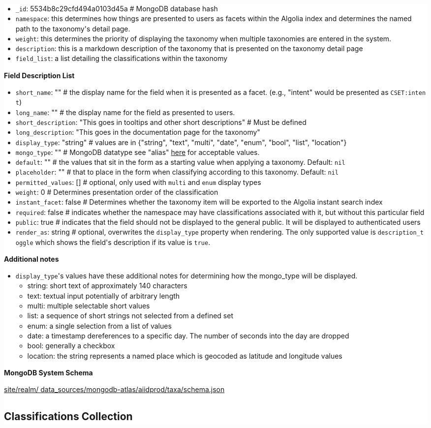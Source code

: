 * `_id`: 5534b8c29cfd494a0103d45a # MongoDB database hash
* `namespace`: this determines how things are presented to users as facets within the Algolia index and determines the named path to the taxonomy's detail page.
* `weight`: this determines the priority of displaying the taxonomy when multiple taxonomies are entered in the system.
* `description`: this is a markdown description of the taxonomy that is presented on the taxonomy detail page
* `field_list`: a list detailing the classifications within the taxonomy

**Field Description List**

* `short_name`: "" # the display name for the field when it is presented as a facet. (e.g., "intent" would be presented as `CSET:intent`)
* `long_name`: "" # the display name for the field as presented to users.
* `short_description`: "This goes in tooltips and other short descriptions" # Must be defined
* `long_description`: "This goes in the documentation page for the taxonomy"
* `display_type`: "string" # values are in {"string", "text", "multi", "date",  "enum", "bool", "list", "location"}
* `mongo_type`: "" # MongoDB datatype see "alias" [here](https://docs.mongodb.com/manual/reference/operator/query/type/#available-types) for acceptable values.
* `default`: "" # the values that sit in the form as a starting value when applying a taxonomy. Default: `nil`
* `placeholder`: "" # that to place in the form when classifying according to this taxonomy. Default: `nil`
* `permitted_values`: [] # optional, only used with `multi` and `enum` display types
* `weight`: 0 # Determines presentation order of the classification
* `instant_facet`: false # Determines whether the taxonomy item will be exported to the Algolia instant search index
* `required`: false # indicates whether the namespace may have classifications associated with it, but without this particular field
* `public`: true # indicates that the field should not be displayed to the general public. It will be displayed to authenticated users
* `render_as`: string # optional, overwrites the `display_type` property when rendering. The only supported value is `description_toggle` which shows the field's description if its value is `true`.

**Additional notes**

* `display_type`'s values have these additional notes for determining how the mongo_type will be displayed.
  * string: short text of approximately 140 characters
  * text: textual input potentially of arbitrary length
  * multi: multiple selectable short values
  * list: a sequence of short strings not selected from a defined set
  * enum: a single selection from a list of values
  * date: a timestamp dereferences to a specific day. The number of seconds into the day are dropped
  * bool: generally a checkbox
  * location: the string represents a named place which is geocoded as latitude and longitude values

**MongoDB System Schema**

[site/realm/ data_sources/mongodb-atlas/aiidprod/taxa/schema.json](site/realm/data_sources/mongodb-atlas/aiidprod/taxa/schema.json)

## Classifications Collection
